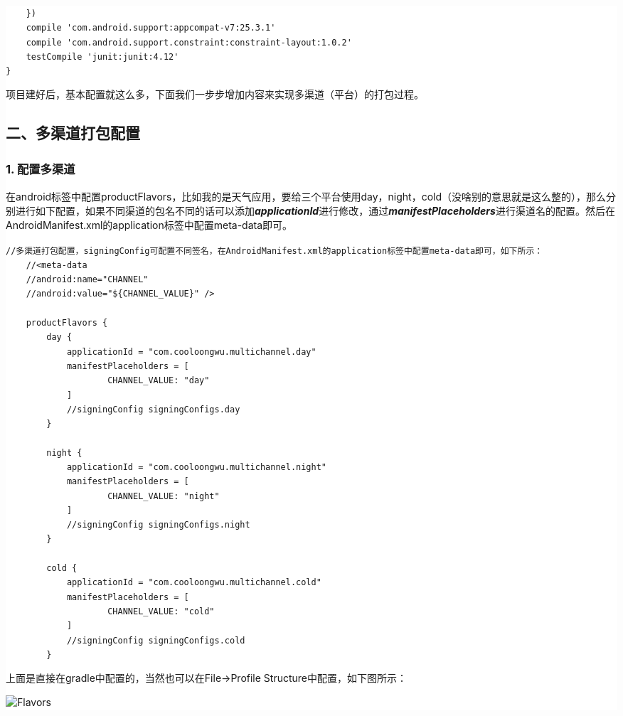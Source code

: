 ```
    })
    compile 'com.android.support:appcompat-v7:25.3.1'
    compile 'com.android.support.constraint:constraint-layout:1.0.2'
    testCompile 'junit:junit:4.12'
}
```
项目建好后，基本配置就这么多，下面我们一步步增加内容来实现多渠道（平台）的打包过程。  

## 二、多渠道打包配置
### 1.	配置多渠道

在android标签中配置productFlavors，比如我的是天气应用，要给三个平台使用day，night，cold（没啥别的意思就是这么整的），那么分别进行如下配置，如果不同渠道的包名不同的话可以添加***applicationId***进行修改，通过***manifestPlaceholders***进行渠道名的配置。然后在AndroidManifest.xml的application标签中配置meta-data即可。

```
//多渠道打包配置，signingConfig可配置不同签名，在AndroidManifest.xml的application标签中配置meta-data即可，如下所示：
    //<meta-data
    //android:name="CHANNEL"
    //android:value="${CHANNEL_VALUE}" />

    productFlavors {
        day {
            applicationId = "com.cooloongwu.multichannel.day"
            manifestPlaceholders = [
                    CHANNEL_VALUE: "day"
            ]
            //signingConfig signingConfigs.day
        }

        night {
            applicationId = "com.cooloongwu.multichannel.night"
            manifestPlaceholders = [
                    CHANNEL_VALUE: "night"
            ]
            //signingConfig signingConfigs.night
        }

        cold {
            applicationId = "com.cooloongwu.multichannel.cold"
            manifestPlaceholders = [
                    CHANNEL_VALUE: "cold"
            ]
            //signingConfig signingConfigs.cold
        }

```
上面是直接在gradle中配置的，当然也可以在File→Profile Structure中配置，如下图所示：

![Flavors](http://img.blog.csdn.net/20170720154408266?watermark/2/text/aHR0cDovL2Jsb2cuY3Nkbi5uZXQvdTAxMDk3NjIxMw==/font/5a6L5L2T/fontsize/400/fill/I0JBQkFCMA==/dissolve/70/gravity/SouthEast)
